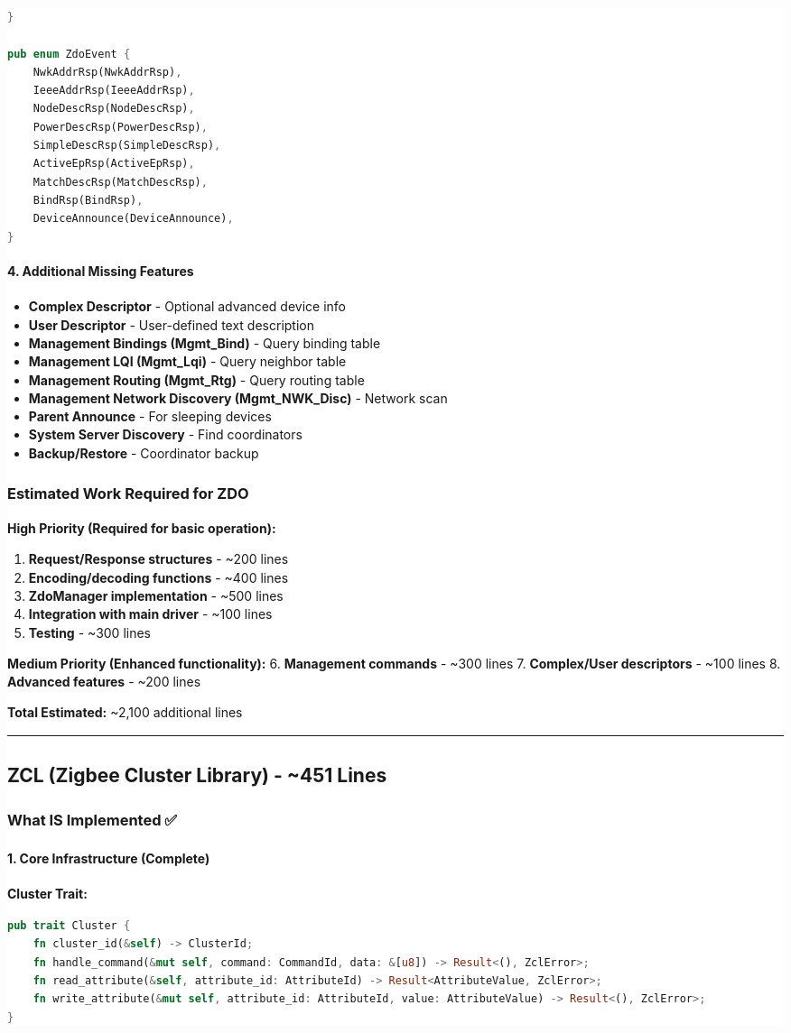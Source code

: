 ```rust
}

pub enum ZdoEvent {
    NwkAddrRsp(NwkAddrRsp),
    IeeeAddrRsp(IeeeAddrRsp),
    NodeDescRsp(NodeDescRsp),
    PowerDescRsp(PowerDescRsp),
    SimpleDescRsp(SimpleDescRsp),
    ActiveEpRsp(ActiveEpRsp),
    MatchDescRsp(MatchDescRsp),
    BindRsp(BindRsp),
    DeviceAnnounce(DeviceAnnounce),
}
```

#### 4. Additional Missing Features

- **Complex Descriptor** - Optional advanced device info
- **User Descriptor** - User-defined text description
- **Management Bindings (Mgmt_Bind)** - Query binding table
- **Management LQI (Mgmt_Lqi)** - Query neighbor table
- **Management Routing (Mgmt_Rtg)** - Query routing table
- **Management Network Discovery (Mgmt_NWK_Disc)** - Network scan
- **Parent Announce** - For sleeping devices
- **System Server Discovery** - Find coordinators
- **Backup/Restore** - Coordinator backup

### Estimated Work Required for ZDO

**High Priority (Required for basic operation):**
1. **Request/Response structures** - ~200 lines
2. **Encoding/decoding functions** - ~400 lines
3. **ZdoManager implementation** - ~500 lines
4. **Integration with main driver** - ~100 lines
5. **Testing** - ~300 lines

**Medium Priority (Enhanced functionality):**
6. **Management commands** - ~300 lines
7. **Complex/User descriptors** - ~100 lines
8. **Advanced features** - ~200 lines

**Total Estimated:** ~2,100 additional lines

---

## ZCL (Zigbee Cluster Library) - ~451 Lines

### What IS Implemented ✅

#### 1. Core Infrastructure (Complete)

**Cluster Trait:**
```rust
pub trait Cluster {
    fn cluster_id(&self) -> ClusterId;
    fn handle_command(&mut self, command: CommandId, data: &[u8]) -> Result<(), ZclError>;
    fn read_attribute(&self, attribute_id: AttributeId) -> Result<AttributeValue, ZclError>;
    fn write_attribute(&mut self, attribute_id: AttributeId, value: AttributeValue) -> Result<(), ZclError>;
}
```
